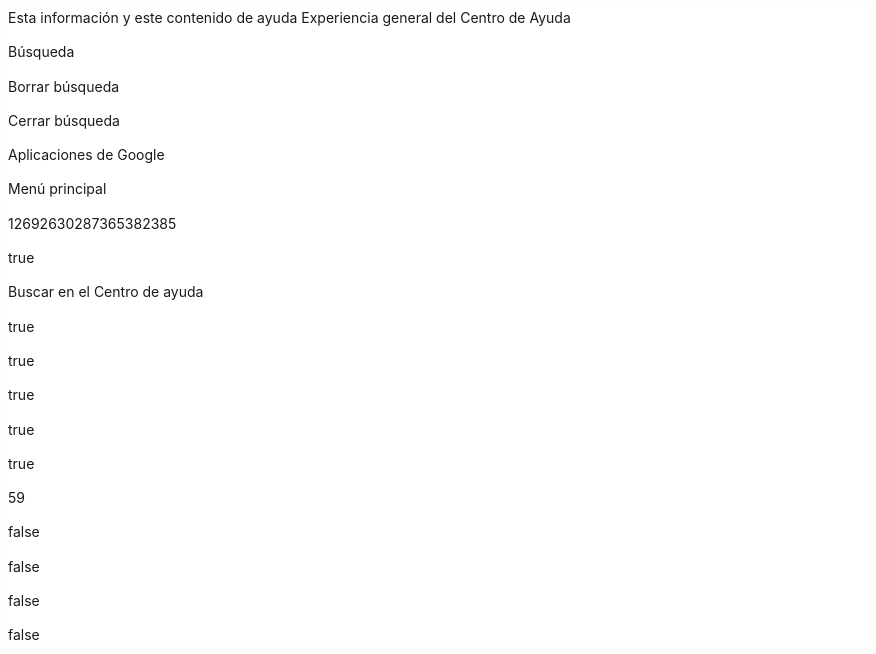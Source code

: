 Esta información y este contenido de ayuda Experiencia general del Centro de Ayuda

Búsqueda

Borrar búsqueda

Cerrar búsqueda

Aplicaciones de Google

Menú principal

12692630287365382385

true

Buscar en el Centro de ayuda

true

true

true

true

true

59

false

false

false

false